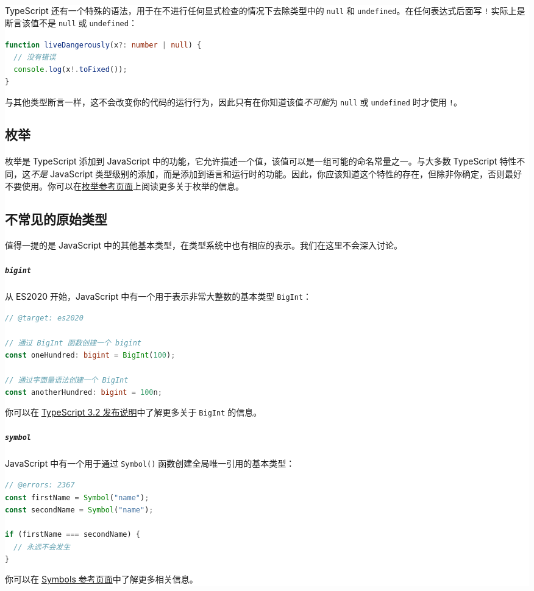 TypeScript 还有一个特殊的语法，用于在不进行任何显式检查的情况下去除类型中的 `null` 和 `undefined`。在任何表达式后面写 `!` 实际上是断言该值不是 `null` 或 `undefined`：

```ts twoslash
function liveDangerously(x?: number | null) {
  // 没有错误
  console.log(x!.toFixed());
}
```

与其他类型断言一样，这不会改变你的代码的运行行为，因此只有在你知道该值*不可能*为 `null` 或 `undefined` 时才使用 `!`。

## 枚举

枚举是 TypeScript 添加到 JavaScript 中的功能，它允许描述一个值，该值可以是一组可能的命名常量之一。与大多数 TypeScript 特性不同，这*不是* JavaScript 类型级别的添加，而是添加到语言和运行时的功能。因此，你应该知道这个特性的存在，但除非你确定，否则最好不要使用。你可以在[枚举参考页面](https://www.typescriptlang.org/docs/handbook/enums.html)上阅读更多关于枚举的信息。

## 不常见的原始类型

值得一提的是 JavaScript 中的其他基本类型，在类型系统中也有相应的表示。我们在这里不会深入讨论。

##### `bigint`

从 ES2020 开始，JavaScript 中有一个用于表示非常大整数的基本类型 `BigInt`：

```ts twoslash
// @target: es2020

// 通过 BigInt 函数创建一个 bigint
const oneHundred: bigint = BigInt(100);

// 通过字面量语法创建一个 BigInt
const anotherHundred: bigint = 100n;
```

你可以在 [TypeScript 3.2 发布说明](/docs/handbook/release-notes/typescript-3-2.html#bigint)中了解更多关于 `BigInt` 的信息。

##### `symbol`

JavaScript 中有一个用于通过 `Symbol()` 函数创建全局唯一引用的基本类型：

```ts twoslash
// @errors: 2367
const firstName = Symbol("name");
const secondName = Symbol("name");

if (firstName === secondName) {
  // 永远不会发生
}
```

你可以在 [Symbols 参考页面](https://www.typescriptlang.org/docs/handbook/symbols.html)中了解更多相关信息。
